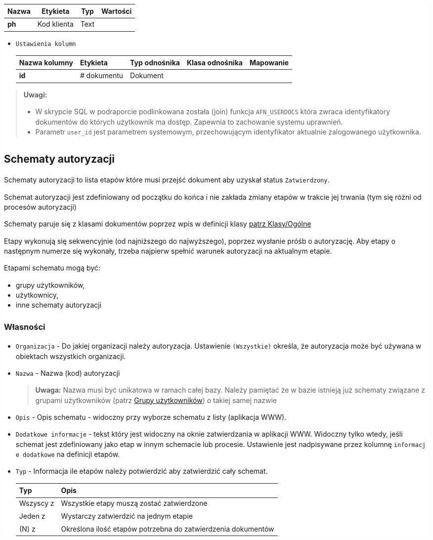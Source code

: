   | Nazwa| Etykieta | Typ | Wartości |
  | --- | --- | --- | --- |
  | **ph**| Kod klienta | Text |  |

- `Ustawienia kolumn`

  | Nazwa kolumny | Etykieta | Typ odnośnika | Klasa odnośnika | Mapowanie |
  | --- | --- | --- | --- | --- |
  | **id** | # dokumentu | Dokument|  |  |

> **Uwagi:**
> - W skrypcie SQL w podraporcie podlinkowana została (join) funkcja `AFN_USERDOCS` która zwraca identyfikatory dokumentów  do których użytkownik ma dostęp. Zapewnia to zachowanie systemu uprawnień. 
> - Parametr `user_id` jest parametrem systemowym, przechowującym identyfikator aktualnie zalogowanego użytkownika. 


## <a id='schematy' href='schematy' hidden='true'></a> Schematy autoryzacji

Schematy autoryzacji to lista etapów które musi przejść dokument  aby uzyskał status `Zatwierdzony`.

Schemat autoryzacji jest zdefiniowany od początku do końca i nie zakłada zmiany etapów  w trakcie jej trwania (tym się różni od procesów autoryzacji)

Schematy paruje się z klasami dokumentów poprzez wpis w  definicji klasy [patrz Klasy/Ogólne](#klasy_ogolne)


Etapy wykonują się sekwencyjnie (od najniższego do najwyższego), poprzez wysłanie próśb o autoryzację. Aby etapy o następnym numerze się wykonały, trzeba najpierw spełnić warunek autoryzacji na aktualnym etapie. 

Etapami schematu mogą być:
- grupy użytkowników,
- użytkownicy,
- inne schematy autoryzacji


### Własności
- `Organizacja` - Do jakiej organizacji należy autoryzacja. Ustawienie `(Wszystkie)` określa, że autoryzacja może być używana w obiektach wszystkich organizacji.
- `Nazwa` - Nazwa (kod) autoryzacji
  > **Uwaga:** Nazwa musi być unikatowa w ramach całej bazy. Należy pamiętać że w bazie istnieją już schematy związane z grupami użytkowników (patrz [Grupy użytkowników](#grupy)) o takiej samej nazwie
- `Opis` - Opis schematu - widoczny przy wyborze schematu z listy (aplikacja WWW).
- `Dodatkowe informacje` - tekst który jest widoczny na oknie zatwierdzania w aplikacji WWW. Widoczny tylko wtedy, jeśli schemat jest zdefiniowany jako etap w innym schemacie lub procesie. Ustawienie jest nadpisywane przez kolumnę `informacje dodatkowe` na definicji etapów.
- `Typ` - Informacja ile etapów należy potwierdzić aby  zatwierdzić cały schemat.
	
  | Typ | Opis|
  | --- | --- |
  | Wszyscy&nbsp;z | Wszystkie etapy muszą zostać zatwierdzone| 
  | Jeden&nbsp;z | Wystarczy zatwierdzić na jednym etapie |
  | (N)&nbsp;z | Określona ilość etapów potrzebna do zatwierdzenia dokumentów  |
